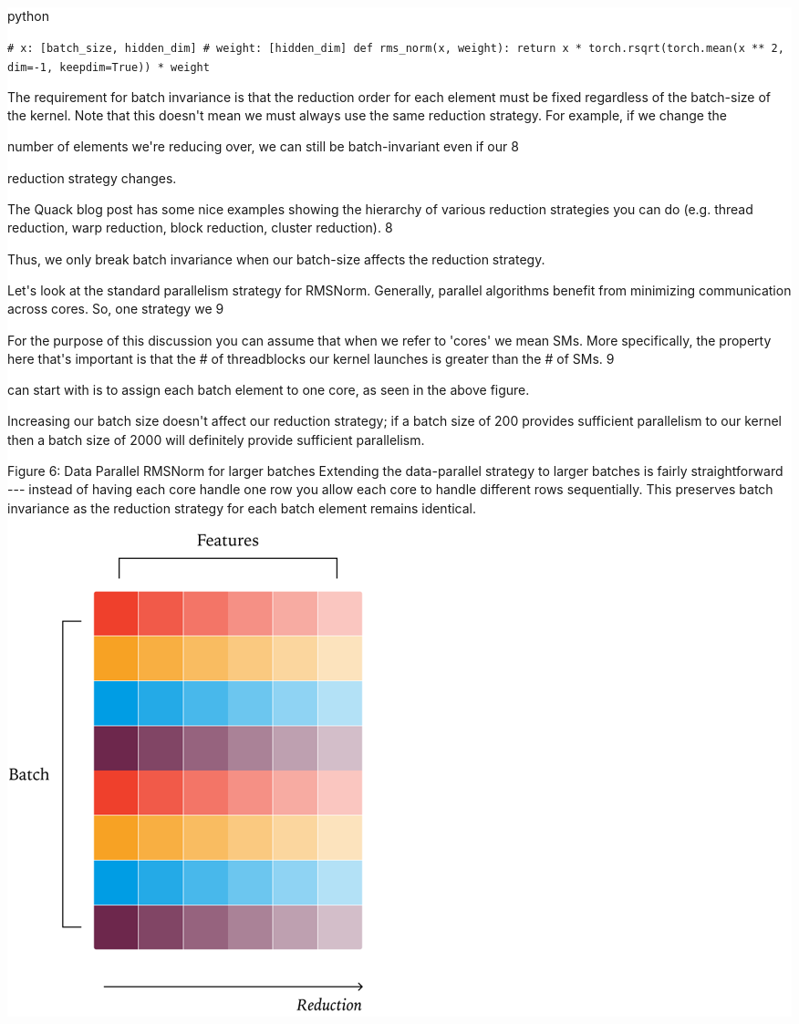 python

```
# x: [batch_size, hidden_dim] # weight: [hidden_dim] def rms_norm(x, weight): return x * torch.rsqrt(torch.mean(x ** 2, dim=-1, keepdim=True)) * weight
```

The requirement for batch invariance is that the reduction order for each element must be fixed regardless of the batch-size of the kernel. Note that this doesn't mean we must always use the same reduction strategy. For example, if we change the

number of elements we're reducing over, we can still be batch-invariant even if our 8

reduction strategy changes.

The Quack blog post has some nice examples showing the hierarchy of various reduction strategies you can do (e.g. thread reduction, warp reduction, block reduction, cluster reduction). 8

Thus, we only break batch invariance when our batch-size affects the reduction strategy.

Let's look at the standard parallelism strategy for RMSNorm. Generally, parallel algorithms benefit from minimizing communication across cores.   So, one strategy we 9

For the purpose of this discussion you can assume that when we refer to 'cores' we mean SMs. More specifically, the property here that's important is that the # of threadblocks our kernel launches is greater than the # of SMs. 9

can start with is to assign each batch element to one core, as seen in the above figure.

Increasing our batch size doesn't affect our reduction strategy; if a batch size of 200 provides sufficient parallelism to our kernel then a batch size of 2000 will definitely provide sufficient parallelism.

Figure 6: Data Parallel RMSNorm for larger batches Extending the data-parallel strategy to larger batches is fairly straightforward --- instead of having each core handle one row you allow each core to handle different rows sequentially. This preserves batch invariance as the reduction strategy for each batch element remains identical.

![Image](He2025_artifacts/image_000007_16bd6c1e85ac10132a39cfca7d84dbabf469bd9b466bcb56c0a8575953d6e39a.png)
